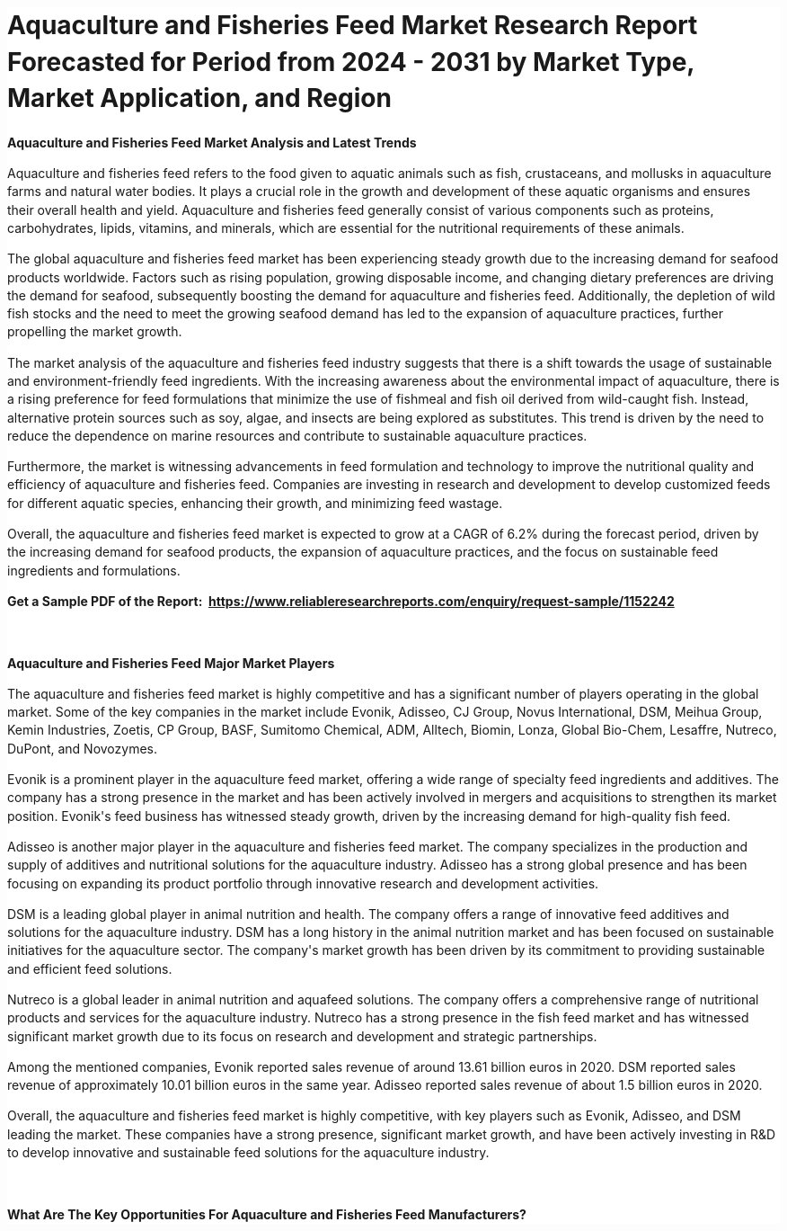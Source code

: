 <p><h1>Aquaculture and Fisheries Feed Market Research Report Forecasted for Period from 2024 -  2031 by Market Type, Market Application, and Region</h1></p><p><strong>Aquaculture and Fisheries Feed Market Analysis and Latest Trends</strong></p>
<p><p>Aquaculture and fisheries feed refers to the food given to aquatic animals such as fish, crustaceans, and mollusks in aquaculture farms and natural water bodies. It plays a crucial role in the growth and development of these aquatic organisms and ensures their overall health and yield. Aquaculture and fisheries feed generally consist of various components such as proteins, carbohydrates, lipids, vitamins, and minerals, which are essential for the nutritional requirements of these animals.</p><p>The global aquaculture and fisheries feed market has been experiencing steady growth due to the increasing demand for seafood products worldwide. Factors such as rising population, growing disposable income, and changing dietary preferences are driving the demand for seafood, subsequently boosting the demand for aquaculture and fisheries feed. Additionally, the depletion of wild fish stocks and the need to meet the growing seafood demand has led to the expansion of aquaculture practices, further propelling the market growth.</p><p>The market analysis of the aquaculture and fisheries feed industry suggests that there is a shift towards the usage of sustainable and environment-friendly feed ingredients. With the increasing awareness about the environmental impact of aquaculture, there is a rising preference for feed formulations that minimize the use of fishmeal and fish oil derived from wild-caught fish. Instead, alternative protein sources such as soy, algae, and insects are being explored as substitutes. This trend is driven by the need to reduce the dependence on marine resources and contribute to sustainable aquaculture practices.</p><p>Furthermore, the market is witnessing advancements in feed formulation and technology to improve the nutritional quality and efficiency of aquaculture and fisheries feed. Companies are investing in research and development to develop customized feeds for different aquatic species, enhancing their growth, and minimizing feed wastage.</p><p>Overall, the aquaculture and fisheries feed market is expected to grow at a CAGR of 6.2% during the forecast period, driven by the increasing demand for seafood products, the expansion of aquaculture practices, and the focus on sustainable feed ingredients and formulations.</p></p>
<p><strong>Get a Sample PDF of the Report:&nbsp; <a href="https://www.reliableresearchreports.com/enquiry/request-sample/1152242">https://www.reliableresearchreports.com/enquiry/request-sample/1152242</a></strong></p>
<p>&nbsp;</p>
<p><strong>Aquaculture and Fisheries Feed Major Market Players</strong></p>
<p><p>The aquaculture and fisheries feed market is highly competitive and has a significant number of players operating in the global market. Some of the key companies in the market include Evonik, Adisseo, CJ Group, Novus International, DSM, Meihua Group, Kemin Industries, Zoetis, CP Group, BASF, Sumitomo Chemical, ADM, Alltech, Biomin, Lonza, Global Bio-Chem, Lesaffre, Nutreco, DuPont, and Novozymes.</p><p>Evonik is a prominent player in the aquaculture feed market, offering a wide range of specialty feed ingredients and additives. The company has a strong presence in the market and has been actively involved in mergers and acquisitions to strengthen its market position. Evonik's feed business has witnessed steady growth, driven by the increasing demand for high-quality fish feed.</p><p>Adisseo is another major player in the aquaculture and fisheries feed market. The company specializes in the production and supply of additives and nutritional solutions for the aquaculture industry. Adisseo has a strong global presence and has been focusing on expanding its product portfolio through innovative research and development activities.</p><p>DSM is a leading global player in animal nutrition and health. The company offers a range of innovative feed additives and solutions for the aquaculture industry. DSM has a long history in the animal nutrition market and has been focused on sustainable initiatives for the aquaculture sector. The company's market growth has been driven by its commitment to providing sustainable and efficient feed solutions.</p><p>Nutreco is a global leader in animal nutrition and aquafeed solutions. The company offers a comprehensive range of nutritional products and services for the aquaculture industry. Nutreco has a strong presence in the fish feed market and has witnessed significant market growth due to its focus on research and development and strategic partnerships.</p><p>Among the mentioned companies, Evonik reported sales revenue of around 13.61 billion euros in 2020. DSM reported sales revenue of approximately 10.01 billion euros in the same year. Adisseo reported sales revenue of about 1.5 billion euros in 2020.</p><p>Overall, the aquaculture and fisheries feed market is highly competitive, with key players such as Evonik, Adisseo, and DSM leading the market. These companies have a strong presence, significant market growth, and have been actively investing in R&D to develop innovative and sustainable feed solutions for the aquaculture industry.</p></p>
<p>&nbsp;</p>
<p><strong>What Are The Key Opportunities For Aquaculture and Fisheries Feed Manufacturers?</strong></p>